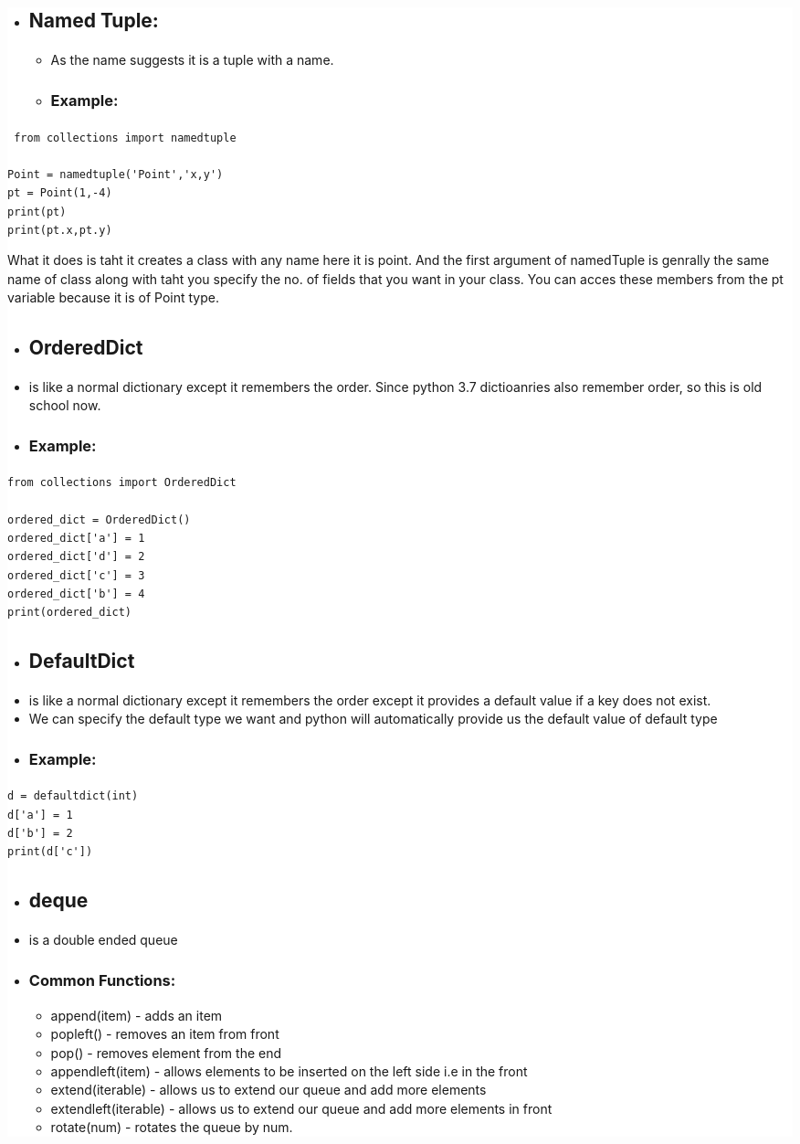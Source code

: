 - ## Named Tuple:
   - As the name suggests it is a  tuple with a name.
   - ### Example:
```
 from collections import namedtuple  

Point = namedtuple('Point','x,y')  
pt = Point(1,-4)  
print(pt)  
print(pt.x,pt.y)

```

What it does is taht it creates a class with any name here it is point. And the first argument of namedTuple is genrally the same name of class along with taht you specify the no. of fields that you want in your class. You can acces these members from the pt variable because it is of Point type.

- ## OrderedDict
- is like a normal dictionary except it remembers the order. Since python 3.7 dictioanries also remember order, so this is old school now.
- ### Example:
```
from collections import OrderedDict

ordered_dict = OrderedDict()  
ordered_dict['a'] = 1  
ordered_dict['d'] = 2  
ordered_dict['c'] = 3  
ordered_dict['b'] = 4  
print(ordered_dict)

```

- ## DefaultDict
- is like a normal dictionary except it remembers the order except it provides a default value if a key does not exist.
- We can specify the default type we want and python will automatically provide us the default value of default type
- ### Example:
```
d = defaultdict(int)  
d['a'] = 1  
d['b'] = 2  
print(d['c'])

```

- ## deque
-  is a double ended queue
- ### Common Functions:
   - append(item) - adds an item
   - popleft() - removes an item from front
   - pop() - removes element from the end
   - appendleft(item) - allows elements to be inserted on the left side i.e in the front 
   - extend(iterable) - allows us to extend our queue and add more elements
   - extendleft(iterable) - allows us to extend our queue and add more elements in front
   - rotate(num) - rotates the queue by num.
